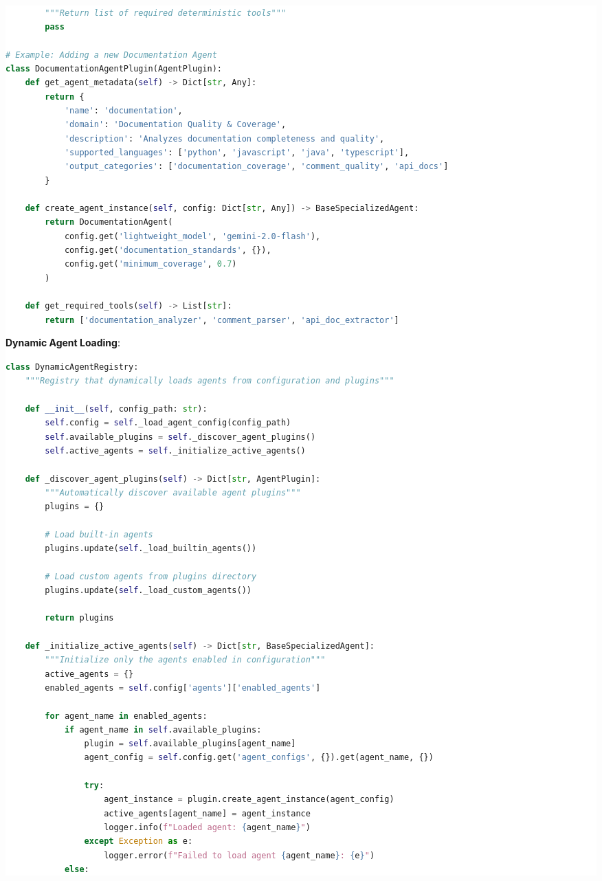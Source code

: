 ```python
        """Return list of required deterministic tools"""
        pass

# Example: Adding a new Documentation Agent
class DocumentationAgentPlugin(AgentPlugin):
    def get_agent_metadata(self) -> Dict[str, Any]:
        return {
            'name': 'documentation',
            'domain': 'Documentation Quality & Coverage',
            'description': 'Analyzes documentation completeness and quality',
            'supported_languages': ['python', 'javascript', 'java', 'typescript'],
            'output_categories': ['documentation_coverage', 'comment_quality', 'api_docs']
        }
    
    def create_agent_instance(self, config: Dict[str, Any]) -> BaseSpecializedAgent:
        return DocumentationAgent(
            config.get('lightweight_model', 'gemini-2.0-flash'),
            config.get('documentation_standards', {}),
            config.get('minimum_coverage', 0.7)
        )
    
    def get_required_tools(self) -> List[str]:
        return ['documentation_analyzer', 'comment_parser', 'api_doc_extractor']
```

**Dynamic Agent Loading**:
```python
class DynamicAgentRegistry:
    """Registry that dynamically loads agents from configuration and plugins"""
    
    def __init__(self, config_path: str):
        self.config = self._load_agent_config(config_path)
        self.available_plugins = self._discover_agent_plugins()
        self.active_agents = self._initialize_active_agents()
    
    def _discover_agent_plugins(self) -> Dict[str, AgentPlugin]:
        """Automatically discover available agent plugins"""
        plugins = {}
        
        # Load built-in agents
        plugins.update(self._load_builtin_agents())
        
        # Load custom agents from plugins directory
        plugins.update(self._load_custom_agents())
        
        return plugins
    
    def _initialize_active_agents(self) -> Dict[str, BaseSpecializedAgent]:
        """Initialize only the agents enabled in configuration"""
        active_agents = {}
        enabled_agents = self.config['agents']['enabled_agents']
        
        for agent_name in enabled_agents:
            if agent_name in self.available_plugins:
                plugin = self.available_plugins[agent_name]
                agent_config = self.config.get('agent_configs', {}).get(agent_name, {})
                
                try:
                    agent_instance = plugin.create_agent_instance(agent_config)
                    active_agents[agent_name] = agent_instance
                    logger.info(f"Loaded agent: {agent_name}")
                except Exception as e:
                    logger.error(f"Failed to load agent {agent_name}: {e}")
            else:
```